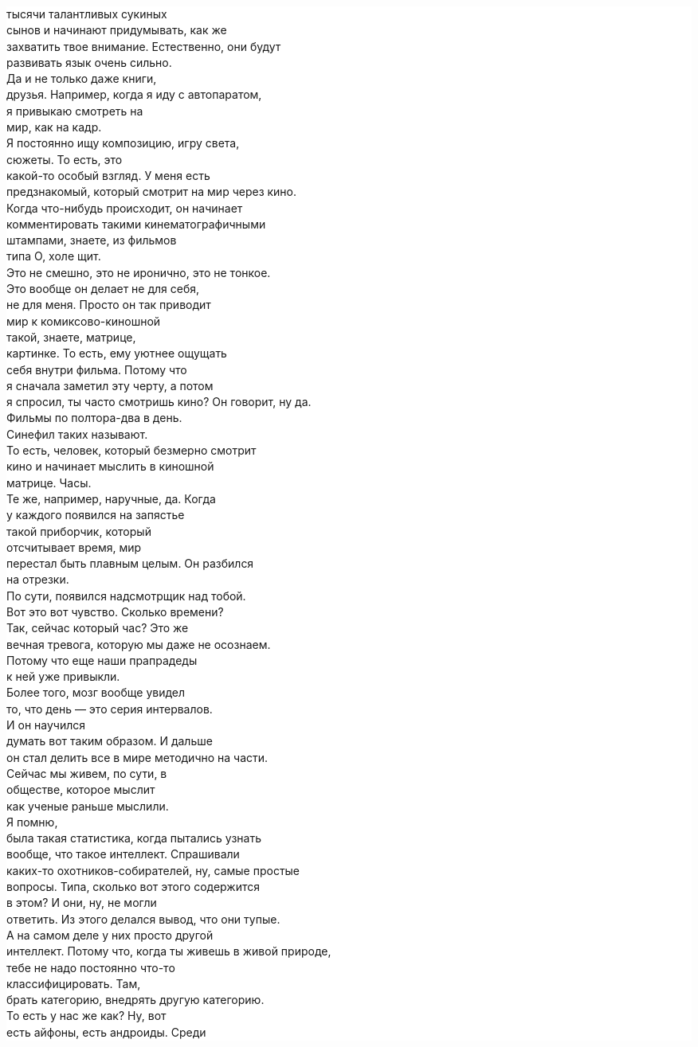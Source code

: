 тысячи талантливых сукиных  
сынов и начинают придумывать, как же  
захватить твое внимание. Естественно, они будут  
развивать язык очень сильно.  
Да и не только даже книги,  
друзья. Например, когда я иду с автопаратом,  
я привыкаю смотреть на  
мир, как на кадр.  
Я постоянно ищу композицию, игру света,  
сюжеты. То есть, это  
какой-то особый взгляд. У меня есть  
предзнакомый, который смотрит на мир через кино.  
Когда что-нибудь происходит, он начинает  
комментировать такими кинематографичными  
штампами, знаете, из фильмов  
типа О, холе щит.  
Это не смешно, это не иронично, это не тонкое.  
Это вообще он делает не для себя,  
не для меня. Просто он так приводит  
мир к комиксово-киношной  
такой, знаете, матрице,  
картинке. То есть, ему уютнее ощущать  
себя внутри фильма. Потому что  
я сначала заметил эту черту, а потом  
я спросил, ты часто смотришь кино? Он говорит, ну да.  
Фильмы по полтора-два в день.  
Синефил таких называют.  
То есть, человек, который безмерно смотрит  
кино и начинает мыслить в киношной  
матрице. Часы.  
Те же, например, наручные, да. Когда  
у каждого появился на запястье  
такой приборчик, который  
отсчитывает время, мир  
перестал быть плавным целым. Он разбился  
на отрезки.  
По сути, появился надсмотрщик над тобой.  
Вот это вот чувство. Сколько времени?  
Так, сейчас который час? Это же  
вечная тревога, которую мы даже не осознаем.  
Потому что еще наши прапрадеды  
к ней уже привыкли.  
Более того, мозг вообще увидел  
то, что день — это серия интервалов.  
И он научился  
думать вот таким образом. И дальше  
он стал делить все в мире методично на части.  
Сейчас мы живем, по сути, в  
обществе, которое мыслит  
как ученые раньше мыслили.  
Я помню,  
была такая статистика, когда пытались узнать  
вообще, что такое интеллект. Спрашивали  
каких-то охотников-собирателей, ну, самые простые  
вопросы. Типа, сколько вот этого содержится  
в этом? И они, ну, не могли  
ответить. Из этого делался вывод, что они тупые.  
А на самом деле у них просто другой  
интеллект. Потому что, когда ты живешь в живой природе,  
тебе не надо постоянно что-то  
классифицировать. Там,  
брать категорию, внедрять другую категорию.  
То есть у нас же как? Ну, вот  
есть айфоны, есть андроиды. Среди  